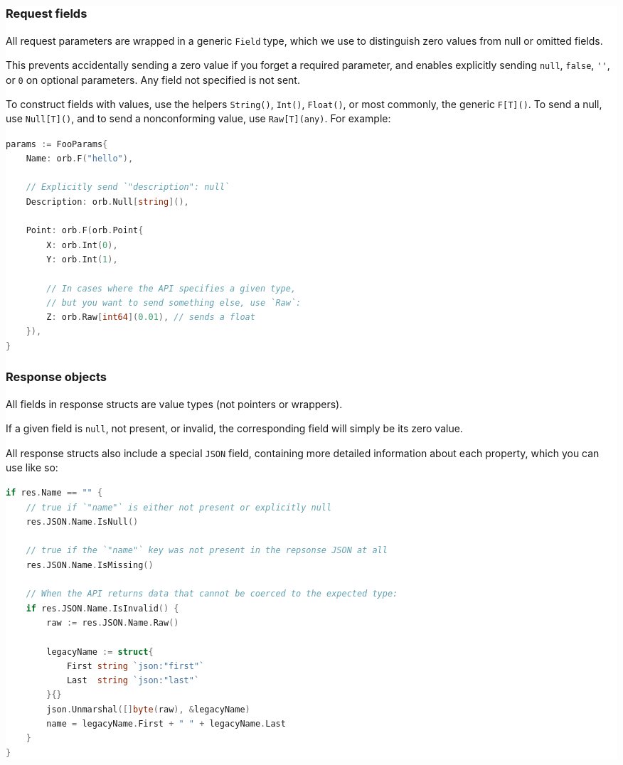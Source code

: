 ### Request fields

All request parameters are wrapped in a generic `Field` type,
which we use to distinguish zero values from null or omitted fields.

This prevents accidentally sending a zero value if you forget a required parameter,
and enables explicitly sending `null`, `false`, `''`, or `0` on optional parameters.
Any field not specified is not sent.

To construct fields with values, use the helpers `String()`, `Int()`, `Float()`, or most commonly, the generic `F[T]()`.
To send a null, use `Null[T]()`, and to send a nonconforming value, use `Raw[T](any)`. For example:

```go
params := FooParams{
	Name: orb.F("hello"),

	// Explicitly send `"description": null`
	Description: orb.Null[string](),

	Point: orb.F(orb.Point{
		X: orb.Int(0),
		Y: orb.Int(1),

		// In cases where the API specifies a given type,
		// but you want to send something else, use `Raw`:
		Z: orb.Raw[int64](0.01), // sends a float
	}),
}
```

### Response objects

All fields in response structs are value types (not pointers or wrappers).

If a given field is `null`, not present, or invalid, the corresponding field
will simply be its zero value.

All response structs also include a special `JSON` field, containing more detailed
information about each property, which you can use like so:

```go
if res.Name == "" {
	// true if `"name"` is either not present or explicitly null
	res.JSON.Name.IsNull()

	// true if the `"name"` key was not present in the repsonse JSON at all
	res.JSON.Name.IsMissing()

	// When the API returns data that cannot be coerced to the expected type:
	if res.JSON.Name.IsInvalid() {
		raw := res.JSON.Name.Raw()

		legacyName := struct{
			First string `json:"first"`
			Last  string `json:"last"`
		}{}
		json.Unmarshal([]byte(raw), &legacyName)
		name = legacyName.First + " " + legacyName.Last
	}
}
```
